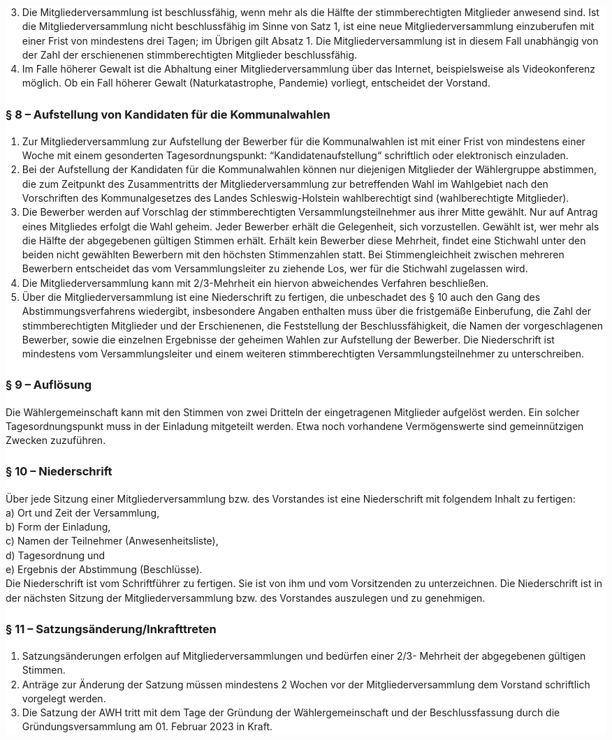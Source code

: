 3. Die Mitgliederversammlung ist beschlussfähig, wenn mehr als die Hälfte der stimmberechtigten Mitglieder anwesend sind. Ist die Mitgliederversammlung nicht beschlussfähig im Sinne von Satz 1, ist eine neue Mitgliederversammlung einzuberufen mit einer Frist von mindestens drei Tagen; im Übrigen gilt Absatz 1. Die Mitgliederversammlung ist in diesem Fall unabhängig von der Zahl der erschienenen stimmberechtigten Mitglieder beschlussfähig.  
4. Im Falle höherer Gewalt ist die Abhaltung einer Mitgliederversammlung über das Internet, beispielsweise als Videokonferenz möglich. Ob ein Fall höherer Gewalt (Naturkatastrophe, Pandemie) vorliegt, entscheidet der Vorstand.  
  
### § 8 – Aufstellung von Kandidaten für die Kommunalwahlen  
1. Zur Mitgliederversammlung zur Aufstellung der Bewerber für die Kommunalwahlen ist mit einer Frist von mindestens einer Woche mit einem gesonderten Tagesordnungspunkt: “Kandidatenaufstellung“ schriftlich oder elektronisch einzuladen.  
2. Bei der Aufstellung der Kandidaten für die Kommunalwahlen können nur diejenigen Mitglieder der Wählergruppe abstimmen, die zum Zeitpunkt des Zusammentritts der Mitgliederversammlung zur betreffenden Wahl im Wahlgebiet nach den Vorschriften des Kommunalgesetzes des Landes Schleswig-Holstein wahlberechtigt sind (wahlberechtigte Mitglieder).  
3. Die Bewerber werden auf Vorschlag der stimmberechtigten Versammlungsteilnehmer aus ihrer Mitte gewählt. Nur auf Antrag eines Mitgliedes erfolgt die Wahl geheim. Jeder Bewerber erhält die Gelegenheit, sich vorzustellen. Gewählt ist, wer mehr als die Hälfte der abgegebenen gültigen Stimmen erhält. Erhält kein Bewerber diese Mehrheit, findet eine Stichwahl unter den beiden nicht gewählten Bewerbern mit den höchsten Stimmenzahlen statt. Bei Stimmengleichheit zwischen mehreren Bewerbern entscheidet das vom Versammlungsleiter zu ziehende Los, wer für die Stichwahl zugelassen wird.  
4. Die Mitgliederversammlung kann mit 2/3-Mehrheit ein hiervon abweichendes Verfahren beschließen.  
5. Über die Mitgliederversammlung ist eine Niederschrift zu fertigen, die unbeschadet des § 10 auch den Gang des Abstimmungsverfahrens wiedergibt, insbesondere Angaben enthalten muss über die fristgemäße Einberufung, die Zahl der stimmberechtigten Mitglieder und der Erschienenen, die Feststellung der Beschlussfähigkeit, die Namen der vorgeschlagenen Bewerber, sowie die einzelnen Ergebnisse der geheimen Wahlen zur Aufstellung der Bewerber. Die Niederschrift ist mindestens vom Versammlungsleiter und einem weiteren stimmberechtigten Versammlungsteilnehmer zu unterschreiben.  
  
### § 9 – Auflösung  
Die Wählergemeinschaft kann mit den Stimmen von zwei Dritteln der eingetragenen Mitglieder aufgelöst werden. Ein solcher Tagesordnungspunkt muss in der Einladung mitgeteilt werden. Etwa noch vorhandene Vermögenswerte sind gemeinnützigen Zwecken zuzuführen.  
  
### § 10 – Niederschrift  
Über jede Sitzung einer Mitgliederversammlung bzw. des Vorstandes ist eine Niederschrift mit folgendem Inhalt zu fertigen:  
a) Ort und Zeit der Versammlung,  
b) Form der Einladung,  
c) Namen der Teilnehmer (Anwesenheitsliste),  
d) Tagesordnung und  
e) Ergebnis der Abstimmung (Beschlüsse).  
Die Niederschrift ist vom Schriftführer zu fertigen. Sie ist von ihm und vom Vorsitzenden zu unterzeichnen. Die Niederschrift ist in der nächsten Sitzung der Mitgliederversammlung bzw. des Vorstandes auszulegen und zu genehmigen.  
  
### § 11 – Satzungsänderung/Inkrafttreten  
1. Satzungsänderungen erfolgen auf Mitgliederversammlungen und bedürfen einer 2/3- Mehrheit der abgegebenen gültigen Stimmen.  
2. Anträge zur Änderung der Satzung müssen mindestens 2 Wochen vor der Mitgliederversammlung dem Vorstand schriftlich vorgelegt werden.  
3. Die Satzung der AWH tritt mit dem Tage der Gründung der Wählergemeinschaft und der Beschlussfassung durch die Gründungsversammlung am 01. Februar 2023 in Kraft.  
